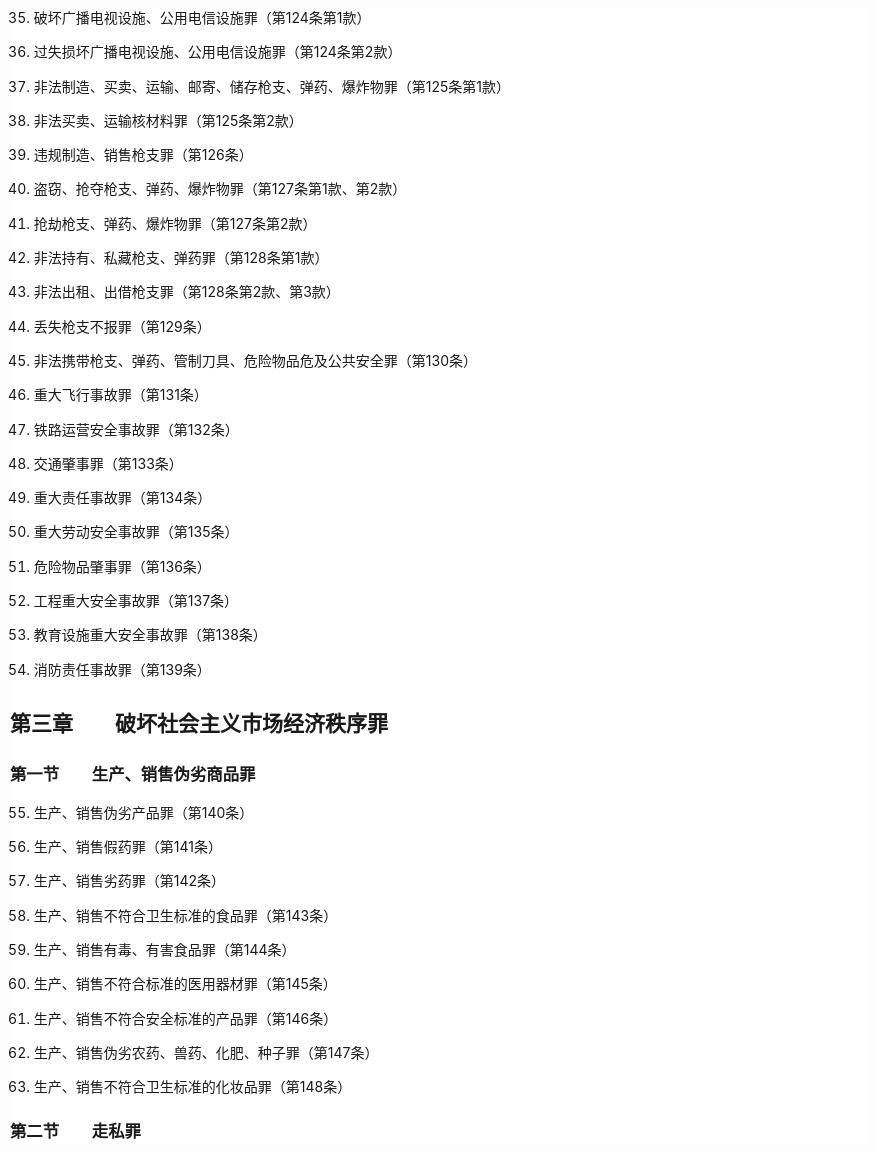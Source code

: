 35. 破坏广播电视设施、公用电信设施罪（第124条第1款）

36. 过失损坏广播电视设施、公用电信设施罪（第124条第2款）

37. 非法制造、买卖、运输、邮寄、储存枪支、弹药、爆炸物罪（第125条第1款）

38. 非法买卖、运输核材料罪（第125条第2款）

39. 违规制造、销售枪支罪（第126条）

40. 盗窃、抢夺枪支、弹药、爆炸物罪（第127条第1款、第2款）

41. 抢劫枪支、弹药、爆炸物罪（第127条第2款）

42. 非法持有、私藏枪支、弹药罪（第128条第1款）

43. 非法出租、出借枪支罪（第128条第2款、第3款）

44. 丢失枪支不报罪（第129条）

45. 非法携带枪支、弹药、管制刀具、危险物品危及公共安全罪（第130条）

46. 重大飞行事故罪（第131条）

47. 铁路运营安全事故罪（第132条）

48. 交通肇事罪（第133条）

49. 重大责任事故罪（第134条）

50. 重大劳动安全事故罪（第135条）

51. 危险物品肇事罪（第136条）

52. 工程重大安全事故罪（第137条）

53. 教育设施重大安全事故罪（第138条）

54. 消防责任事故罪（第139条）

## 第三章　　破坏社会主义市场经济秩序罪

### 第一节　　生产、销售伪劣商品罪

55. 生产、销售伪劣产品罪（第140条）

56. 生产、销售假药罪（第141条）

57. 生产、销售劣药罪（第142条）

58. 生产、销售不符合卫生标准的食品罪（第143条）

59. 生产、销售有毒、有害食品罪（第144条）

60. 生产、销售不符合标准的医用器材罪（第145条）

61. 生产、销售不符合安全标准的产品罪（第146条）

62. 生产、销售伪劣农药、兽药、化肥、种子罪（第147条）

63. 生产、销售不符合卫生标准的化妆品罪（第148条）

### 第二节　　走私罪
